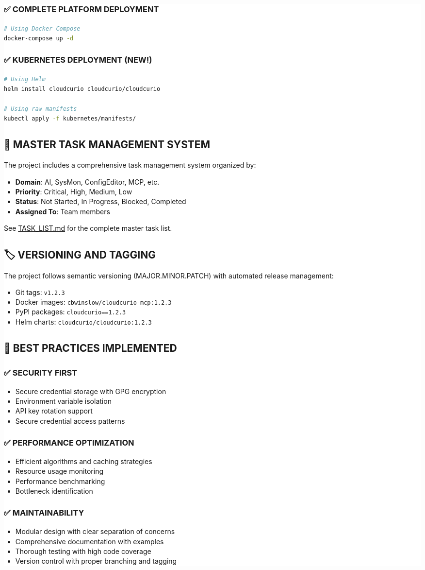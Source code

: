 ### ✅ COMPLETE PLATFORM DEPLOYMENT
```bash
# Using Docker Compose
docker-compose up -d
```

### ✅ KUBERNETES DEPLOYMENT (NEW!)
```bash
# Using Helm
helm install cloudcurio cloudcurio/cloudcurio

# Using raw manifests
kubectl apply -f kubernetes/manifests/
```

## 🎯 MASTER TASK MANAGEMENT SYSTEM

The project includes a comprehensive task management system organized by:
- **Domain**: AI, SysMon, ConfigEditor, MCP, etc.
- **Priority**: Critical, High, Medium, Low
- **Status**: Not Started, In Progress, Blocked, Completed
- **Assigned To**: Team members

See [TASK_LIST.md](TASK_LIST.md) for the complete master task list.

## 🏷️ VERSIONING AND TAGGING

The project follows semantic versioning (MAJOR.MINOR.PATCH) with automated release management:
- Git tags: `v1.2.3`
- Docker images: `cbwinslow/cloudcurio-mcp:1.2.3`
- PyPI packages: `cloudcurio==1.2.3`
- Helm charts: `cloudcurio/cloudcurio:1.2.3`

## 🌟 BEST PRACTICES IMPLEMENTED

### ✅ SECURITY FIRST
- Secure credential storage with GPG encryption
- Environment variable isolation
- API key rotation support
- Secure credential access patterns

### ✅ PERFORMANCE OPTIMIZATION
- Efficient algorithms and caching strategies
- Resource usage monitoring
- Performance benchmarking
- Bottleneck identification

### ✅ MAINTAINABILITY
- Modular design with clear separation of concerns
- Comprehensive documentation with examples
- Thorough testing with high code coverage
- Version control with proper branching and tagging
